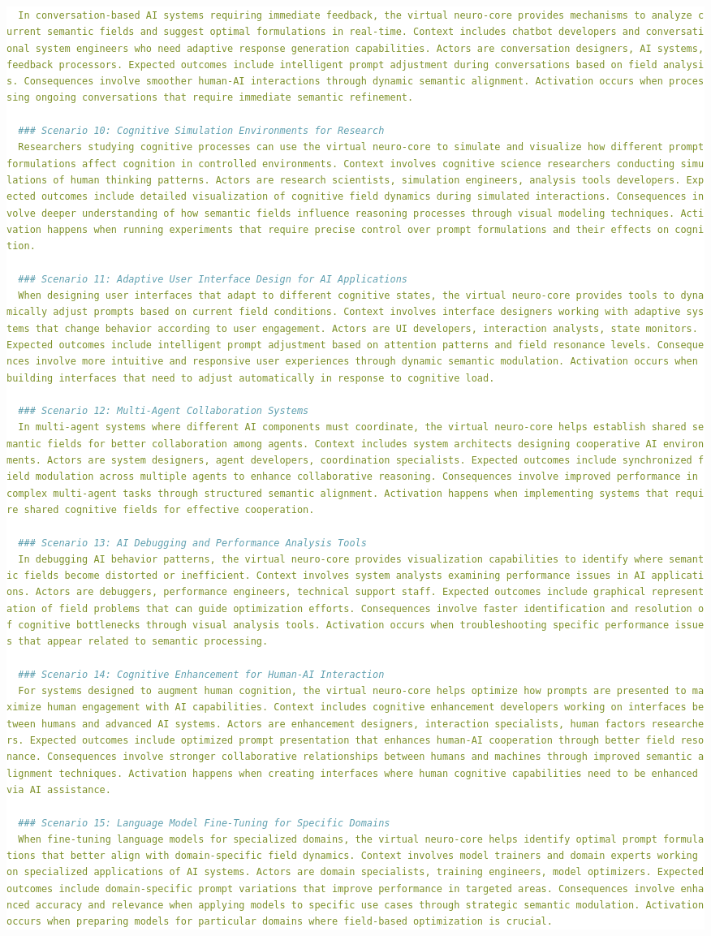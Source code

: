 ```yaml
  In conversation-based AI systems requiring immediate feedback, the virtual neuro-core provides mechanisms to analyze current semantic fields and suggest optimal formulations in real-time. Context includes chatbot developers and conversational system engineers who need adaptive response generation capabilities. Actors are conversation designers, AI systems, feedback processors. Expected outcomes include intelligent prompt adjustment during conversations based on field analysis. Consequences involve smoother human-AI interactions through dynamic semantic alignment. Activation occurs when processing ongoing conversations that require immediate semantic refinement.

  ### Scenario 10: Cognitive Simulation Environments for Research
  Researchers studying cognitive processes can use the virtual neuro-core to simulate and visualize how different prompt formulations affect cognition in controlled environments. Context involves cognitive science researchers conducting simulations of human thinking patterns. Actors are research scientists, simulation engineers, analysis tools developers. Expected outcomes include detailed visualization of cognitive field dynamics during simulated interactions. Consequences involve deeper understanding of how semantic fields influence reasoning processes through visual modeling techniques. Activation happens when running experiments that require precise control over prompt formulations and their effects on cognition.

  ### Scenario 11: Adaptive User Interface Design for AI Applications
  When designing user interfaces that adapt to different cognitive states, the virtual neuro-core provides tools to dynamically adjust prompts based on current field conditions. Context involves interface designers working with adaptive systems that change behavior according to user engagement. Actors are UI developers, interaction analysts, state monitors. Expected outcomes include intelligent prompt adjustment based on attention patterns and field resonance levels. Consequences involve more intuitive and responsive user experiences through dynamic semantic modulation. Activation occurs when building interfaces that need to adjust automatically in response to cognitive load.

  ### Scenario 12: Multi-Agent Collaboration Systems
  In multi-agent systems where different AI components must coordinate, the virtual neuro-core helps establish shared semantic fields for better collaboration among agents. Context includes system architects designing cooperative AI environments. Actors are system designers, agent developers, coordination specialists. Expected outcomes include synchronized field modulation across multiple agents to enhance collaborative reasoning. Consequences involve improved performance in complex multi-agent tasks through structured semantic alignment. Activation happens when implementing systems that require shared cognitive fields for effective cooperation.

  ### Scenario 13: AI Debugging and Performance Analysis Tools
  In debugging AI behavior patterns, the virtual neuro-core provides visualization capabilities to identify where semantic fields become distorted or inefficient. Context involves system analysts examining performance issues in AI applications. Actors are debuggers, performance engineers, technical support staff. Expected outcomes include graphical representation of field problems that can guide optimization efforts. Consequences involve faster identification and resolution of cognitive bottlenecks through visual analysis tools. Activation occurs when troubleshooting specific performance issues that appear related to semantic processing.

  ### Scenario 14: Cognitive Enhancement for Human-AI Interaction
  For systems designed to augment human cognition, the virtual neuro-core helps optimize how prompts are presented to maximize human engagement with AI capabilities. Context includes cognitive enhancement developers working on interfaces between humans and advanced AI systems. Actors are enhancement designers, interaction specialists, human factors researchers. Expected outcomes include optimized prompt presentation that enhances human-AI cooperation through better field resonance. Consequences involve stronger collaborative relationships between humans and machines through improved semantic alignment techniques. Activation happens when creating interfaces where human cognitive capabilities need to be enhanced via AI assistance.

  ### Scenario 15: Language Model Fine-Tuning for Specific Domains
  When fine-tuning language models for specialized domains, the virtual neuro-core helps identify optimal prompt formulations that better align with domain-specific field dynamics. Context involves model trainers and domain experts working on specialized applications of AI systems. Actors are domain specialists, training engineers, model optimizers. Expected outcomes include domain-specific prompt variations that improve performance in targeted areas. Consequences involve enhanced accuracy and relevance when applying models to specific use cases through strategic semantic modulation. Activation occurs when preparing models for particular domains where field-based optimization is crucial.
```
